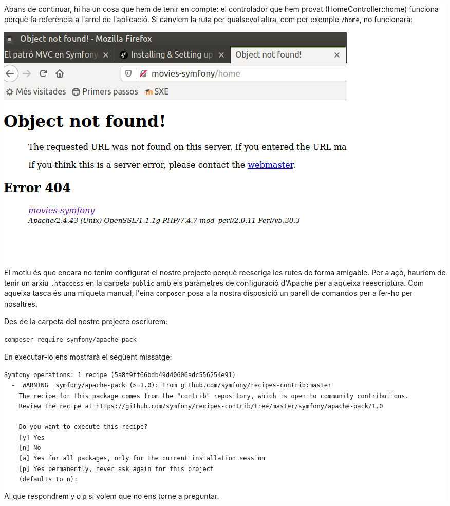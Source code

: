 Abans de continuar, hi ha un cosa que hem de tenir en compte: el
controlador que hem provat (HomeController::home) funciona
perquè fa referència a l'arrel de l'aplicació. Si canviem la ruta per
qualsevol altra, com per exemple `/home`, no funcionarà:

![Not found](assets/not-found.png)

El motiu és que encara no tenim configurat el nostre projecte perquè
reescriga les rutes de forma amigable. Per a açò, hauríem de tenir un
arxiu `.htaccess` en la carpeta `public` amb els paràmetres de configuració
d'Apache per a aqueixa reescriptura. Com aqueixa tasca és una miqueta
manual, l'eina `composer` posa a la nostra disposició un parell de 
comandos per a fer-ho per nosaltres. 

Des de la carpeta del nostre projecte escriurem:

```shell
composer require symfony/apache-pack
```

En executar-lo ens mostrarà el següent missatge:

```shell
Symfony operations: 1 recipe (5a8f9ff66bdb49d40606adc556254e91)
  -  WARNING  symfony/apache-pack (>=1.0): From github.com/symfony/recipes-contrib:master
    The recipe for this package comes from the "contrib" repository, which is open to community contributions.
    Review the recipe at https://github.com/symfony/recipes-contrib/tree/master/symfony/apache-pack/1.0

    Do you want to execute this recipe?
    [y] Yes
    [n] No
    [a] Yes for all packages, only for the current installation session
    [p] Yes permanently, never ask again for this project
    (defaults to n): 
```
Al que respondrem `y` o `p` si volem que no ens torne a preguntar.
